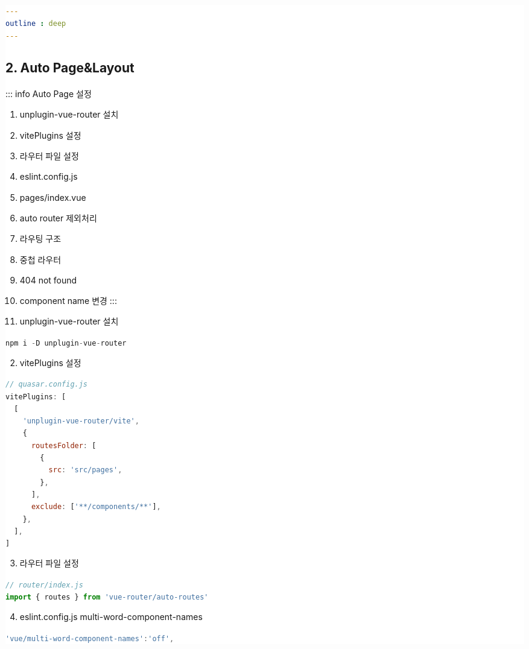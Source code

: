 ```yaml
--- 
outline : deep
---
```


## 2. Auto Page&Layout
::: info Auto Page 설정
1. unplugin-vue-router 설치
2. vitePlugins 설정
3. 라우터 파일 설정
4. eslint.config.js
5. pages/index.vue
6. auto router 제외처리
7. 라우팅 구조
8. 중첩 라우터
9. 404 not found
10. component name 변경
:::

1. unplugin-vue-router 설치
```js
npm i -D unplugin-vue-router
```

2. vitePlugins 설정

```js
// quasar.config.js
vitePlugins: [
  [
    'unplugin-vue-router/vite',
    {
      routesFolder: [
        {
          src: 'src/pages',
        },
      ],
      exclude: ['**/components/**'],
    },
  ],
]
```

3. 라우터 파일 설정
```js
// router/index.js
import { routes } from 'vue-router/auto-routes' 
```

4. eslint.config.js multi-word-component-names
```js
'vue/multi-word-component-names':'off',
```
